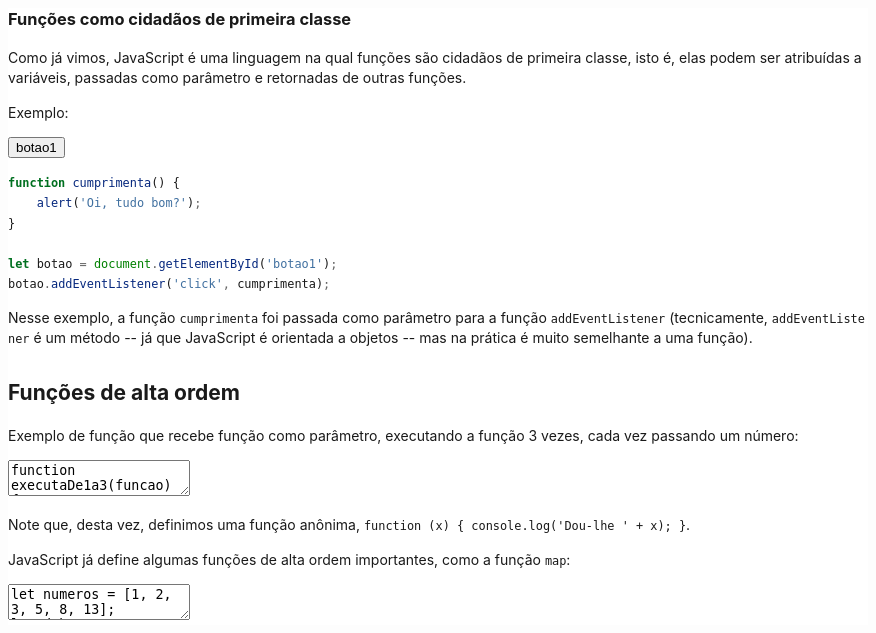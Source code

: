 ### Funções como cidadãos de primeira classe

Como já vimos, JavaScript é uma linguagem na qual funções são cidadãos de primeira classe, isto é, elas podem ser atribuídas a variáveis, passadas como parâmetro e retornadas de outras funções.

Exemplo:

<button id="botao1">botao1</button>

```javascript
function cumprimenta() {
    alert('Oi, tudo bom?');
}

let botao = document.getElementById('botao1');
botao.addEventListener('click', cumprimenta);
```

<script type="text/javascript">
function cumprimenta() {
    alert('Oi, tudo bom?');
}

let botao = document.getElementById('botao1');
botao.addEventListener('click', cumprimenta);
</script>

Nesse exemplo, a função `cumprimenta` foi passada como parâmetro para a função `addEventListener` (tecnicamente, `addEventListener` é um método -- já que JavaScript é orientada a objetos -- mas na prática é muito semelhante a uma função).

## Funções de alta ordem

Exemplo de função que recebe função como parâmetro, executando a função 3 vezes, cada vez passando um número:

<textarea class="code">
function executaDe1a3(funcao) {
  funcao(1);
  funcao(2);
  funcao(3);
}

executaDe1a3(function (x) { console.log('Dou-lhe ' + x); });
</textarea>

Note que, desta vez, definimos uma função anônima, `function (x) { console.log('Dou-lhe ' + x); }`.

JavaScript já define algumas funções de alta ordem importantes, como a função `map`:

<textarea class="code">
let numeros = [1, 2, 3, 5, 8, 13];
let dobro = numeros.map(function (x) { return x * 2; });
console.log(dobro);
</textarea>
